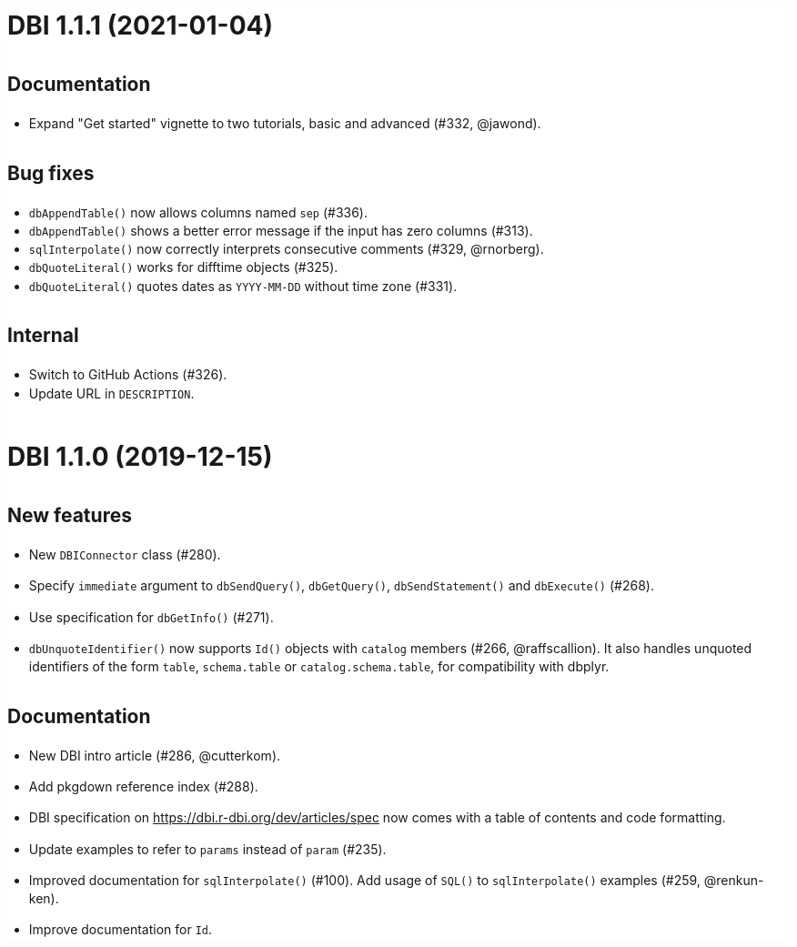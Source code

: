 
# DBI 1.1.1 (2021-01-04)

## Documentation

- Expand "Get started" vignette to two tutorials, basic and advanced (#332, @jawond).

## Bug fixes

- `dbAppendTable()` now allows columns named `sep` (#336).
- `dbAppendTable()` shows a better error message if the input has zero columns (#313).
- `sqlInterpolate()` now correctly interprets consecutive comments (#329, @rnorberg).
- `dbQuoteLiteral()` works for difftime objects (#325).
- `dbQuoteLiteral()` quotes dates as `YYYY-MM-DD` without time zone (#331).

## Internal

- Switch to GitHub Actions (#326).
- Update URL in `DESCRIPTION`.


# DBI 1.1.0 (2019-12-15)

## New features

- New `DBIConnector` class (#280).

- Specify `immediate` argument to `dbSendQuery()`, `dbGetQuery()`, `dbSendStatement()` and `dbExecute()` (#268).

- Use specification for `dbGetInfo()` (#271).

- `dbUnquoteIdentifier()` now supports `Id()` objects with `catalog` members (#266, @raffscallion). It also handles unquoted identifiers of the form `table`, `schema.table` or `catalog.schema.table`, for compatibility with dbplyr.


## Documentation

- New DBI intro article (#286, @cutterkom).

- Add pkgdown reference index (#288).

- DBI specification on https://dbi.r-dbi.org/dev/articles/spec now comes with a table of contents and code formatting.

- Update examples to refer to `params` instead of `param` (#235).

- Improved documentation for `sqlInterpolate()` (#100). Add usage of `SQL()` to `sqlInterpolate()` examples (#259, @renkun-ken).

- Improve documentation for `Id`.
